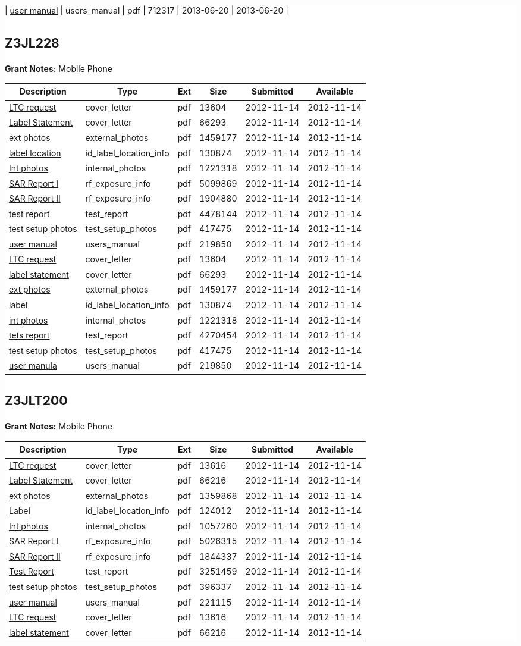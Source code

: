 | [user manual](Z3JA1/cdd5ad391d8c1da3d45f3afbdcbb7b0f/1996152.pdf) | users_manual | pdf | 712317 | 2013-06-20 | 2013-06-20 |
## Z3JL228
**Grant Notes:** Mobile Phone

| Description | Type | Ext | Size | Submitted | Available |
| ----------- | ---- | --- | ---- | --------- | --------- |
| [LTC request](Z3JL228/adce4c1589bfb4be9c4d161ff36c00cc/1837329.pdf) | cover_letter | pdf | 13604 | 2012-11-14 | 2012-11-14 |
| [Label Statement](Z3JL228/adce4c1589bfb4be9c4d161ff36c00cc/1837334.pdf) | cover_letter | pdf | 66293 | 2012-11-14 | 2012-11-14 |
| [ext photos](Z3JL228/adce4c1589bfb4be9c4d161ff36c00cc/1837330.pdf) | external_photos | pdf | 1459177 | 2012-11-14 | 2012-11-14 |
| [label location](Z3JL228/adce4c1589bfb4be9c4d161ff36c00cc/1837331.pdf) | id_label_location_info | pdf | 130874 | 2012-11-14 | 2012-11-14 |
| [Int photos](Z3JL228/adce4c1589bfb4be9c4d161ff36c00cc/1837333.pdf) | internal_photos | pdf | 1221318 | 2012-11-14 | 2012-11-14 |
| [SAR Report I](Z3JL228/adce4c1589bfb4be9c4d161ff36c00cc/1837346.pdf) | rf_exposure_info | pdf | 5099869 | 2012-11-14 | 2012-11-14 |
| [SAR Report II](Z3JL228/adce4c1589bfb4be9c4d161ff36c00cc/1837347.pdf) | rf_exposure_info | pdf | 1904880 | 2012-11-14 | 2012-11-14 |
| [test report](Z3JL228/adce4c1589bfb4be9c4d161ff36c00cc/1837345.pdf) | test_report | pdf | 4478144 | 2012-11-14 | 2012-11-14 |
| [test setup photos](Z3JL228/adce4c1589bfb4be9c4d161ff36c00cc/1837335.pdf) | test_setup_photos | pdf | 417475 | 2012-11-14 | 2012-11-14 |
| [user manual](Z3JL228/adce4c1589bfb4be9c4d161ff36c00cc/1837336.pdf) | users_manual | pdf | 219850 | 2012-11-14 | 2012-11-14 |
| [LTC request](Z3JL228/6e2c0aff11ad48ee45f7e4bea003a9e6/1837329.pdf) | cover_letter | pdf | 13604 | 2012-11-14 | 2012-11-14 |
| [label statement](Z3JL228/6e2c0aff11ad48ee45f7e4bea003a9e6/1837334.pdf) | cover_letter | pdf | 66293 | 2012-11-14 | 2012-11-14 |
| [ext photos](Z3JL228/6e2c0aff11ad48ee45f7e4bea003a9e6/1837330.pdf) | external_photos | pdf | 1459177 | 2012-11-14 | 2012-11-14 |
| [label](Z3JL228/6e2c0aff11ad48ee45f7e4bea003a9e6/1837331.pdf) | id_label_location_info | pdf | 130874 | 2012-11-14 | 2012-11-14 |
| [int photos](Z3JL228/6e2c0aff11ad48ee45f7e4bea003a9e6/1837333.pdf) | internal_photos | pdf | 1221318 | 2012-11-14 | 2012-11-14 |
| [tets report](Z3JL228/6e2c0aff11ad48ee45f7e4bea003a9e6/1837332.pdf) | test_report | pdf | 4270454 | 2012-11-14 | 2012-11-14 |
| [test setup photos](Z3JL228/6e2c0aff11ad48ee45f7e4bea003a9e6/1837335.pdf) | test_setup_photos | pdf | 417475 | 2012-11-14 | 2012-11-14 |
| [user manula](Z3JL228/6e2c0aff11ad48ee45f7e4bea003a9e6/1837336.pdf) | users_manual | pdf | 219850 | 2012-11-14 | 2012-11-14 |
## Z3JLT200
**Grant Notes:** Mobile Phone

| Description | Type | Ext | Size | Submitted | Available |
| ----------- | ---- | --- | ---- | --------- | --------- |
| [LTC request](Z3JLT200/655412c0fc2389a2454dbbc122e72687/1837287.pdf) | cover_letter | pdf | 13616 | 2012-11-14 | 2012-11-14 |
| [Label Statement](Z3JLT200/655412c0fc2389a2454dbbc122e72687/1837292.pdf) | cover_letter | pdf | 66216 | 2012-11-14 | 2012-11-14 |
| [ext photos](Z3JLT200/655412c0fc2389a2454dbbc122e72687/1837288.pdf) | external_photos | pdf | 1359868 | 2012-11-14 | 2012-11-14 |
| [Label](Z3JLT200/655412c0fc2389a2454dbbc122e72687/1837289.pdf) | id_label_location_info | pdf | 124012 | 2012-11-14 | 2012-11-14 |
| [Int photos](Z3JLT200/655412c0fc2389a2454dbbc122e72687/1837291.pdf) | internal_photos | pdf | 1057260 | 2012-11-14 | 2012-11-14 |
| [SAR Report I](Z3JLT200/655412c0fc2389a2454dbbc122e72687/1837304.pdf) | rf_exposure_info | pdf | 5026315 | 2012-11-14 | 2012-11-14 |
| [SAR Report II](Z3JLT200/655412c0fc2389a2454dbbc122e72687/1837305.pdf) | rf_exposure_info | pdf | 1844337 | 2012-11-14 | 2012-11-14 |
| [Test Report](Z3JLT200/655412c0fc2389a2454dbbc122e72687/1837303.pdf) | test_report | pdf | 3251459 | 2012-11-14 | 2012-11-14 |
| [test setup photos](Z3JLT200/655412c0fc2389a2454dbbc122e72687/1837293.pdf) | test_setup_photos | pdf | 396337 | 2012-11-14 | 2012-11-14 |
| [user manual](Z3JLT200/655412c0fc2389a2454dbbc122e72687/1837294.pdf) | users_manual | pdf | 221115 | 2012-11-14 | 2012-11-14 |
| [LTC request](Z3JLT200/ec823f81f99772ff20f66300b9654c36/1837287.pdf) | cover_letter | pdf | 13616 | 2012-11-14 | 2012-11-14 |
| [label statement](Z3JLT200/ec823f81f99772ff20f66300b9654c36/1837292.pdf) | cover_letter | pdf | 66216 | 2012-11-14 | 2012-11-14 |